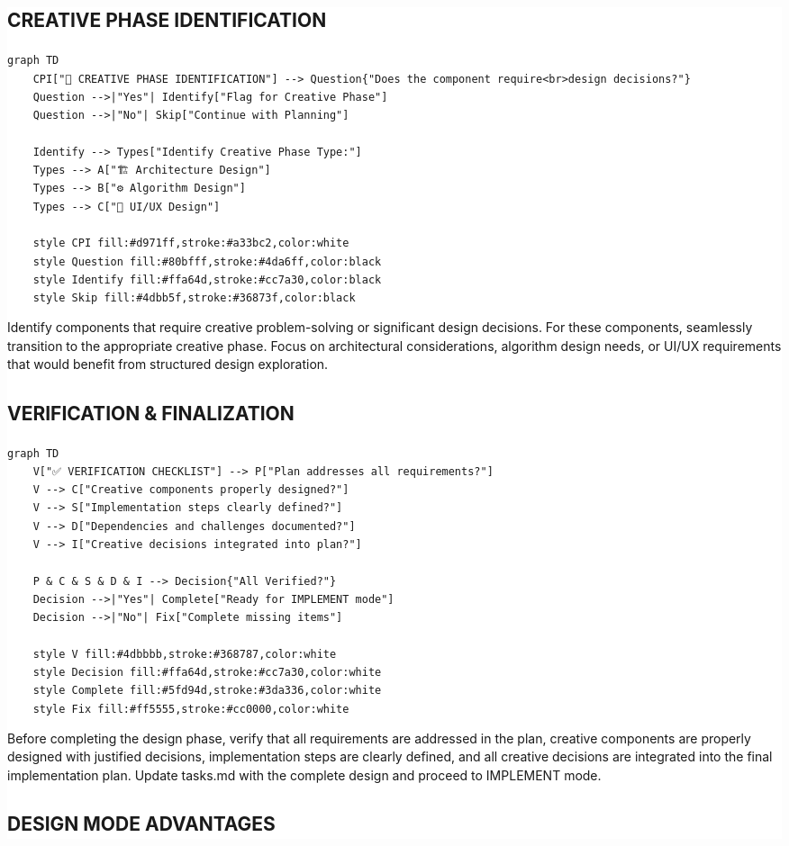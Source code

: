 ## CREATIVE PHASE IDENTIFICATION

```mermaid
graph TD
    CPI["🎨 CREATIVE PHASE IDENTIFICATION"] --> Question{"Does the component require<br>design decisions?"}
    Question -->|"Yes"| Identify["Flag for Creative Phase"]
    Question -->|"No"| Skip["Continue with Planning"]

    Identify --> Types["Identify Creative Phase Type:"]
    Types --> A["🏗️ Architecture Design"]
    Types --> B["⚙️ Algorithm Design"]
    Types --> C["🎨 UI/UX Design"]

    style CPI fill:#d971ff,stroke:#a33bc2,color:white
    style Question fill:#80bfff,stroke:#4da6ff,color:black
    style Identify fill:#ffa64d,stroke:#cc7a30,color:black
    style Skip fill:#4dbb5f,stroke:#36873f,color:black
```

Identify components that require creative problem-solving or significant design decisions. For these components, seamlessly transition to the appropriate creative phase. Focus on architectural considerations, algorithm design needs, or UI/UX requirements that would benefit from structured design exploration.

## VERIFICATION & FINALIZATION

```mermaid
graph TD
    V["✅ VERIFICATION CHECKLIST"] --> P["Plan addresses all requirements?"]
    V --> C["Creative components properly designed?"]
    V --> S["Implementation steps clearly defined?"]
    V --> D["Dependencies and challenges documented?"]
    V --> I["Creative decisions integrated into plan?"]

    P & C & S & D & I --> Decision{"All Verified?"}
    Decision -->|"Yes"| Complete["Ready for IMPLEMENT mode"]
    Decision -->|"No"| Fix["Complete missing items"]

    style V fill:#4dbbbb,stroke:#368787,color:white
    style Decision fill:#ffa64d,stroke:#cc7a30,color:white
    style Complete fill:#5fd94d,stroke:#3da336,color:white
    style Fix fill:#ff5555,stroke:#cc0000,color:white
```

Before completing the design phase, verify that all requirements are addressed in the plan, creative components are properly designed with justified decisions, implementation steps are clearly defined, and all creative decisions are integrated into the final implementation plan. Update tasks.md with the complete design and proceed to IMPLEMENT mode.

## DESIGN MODE ADVANTAGES
